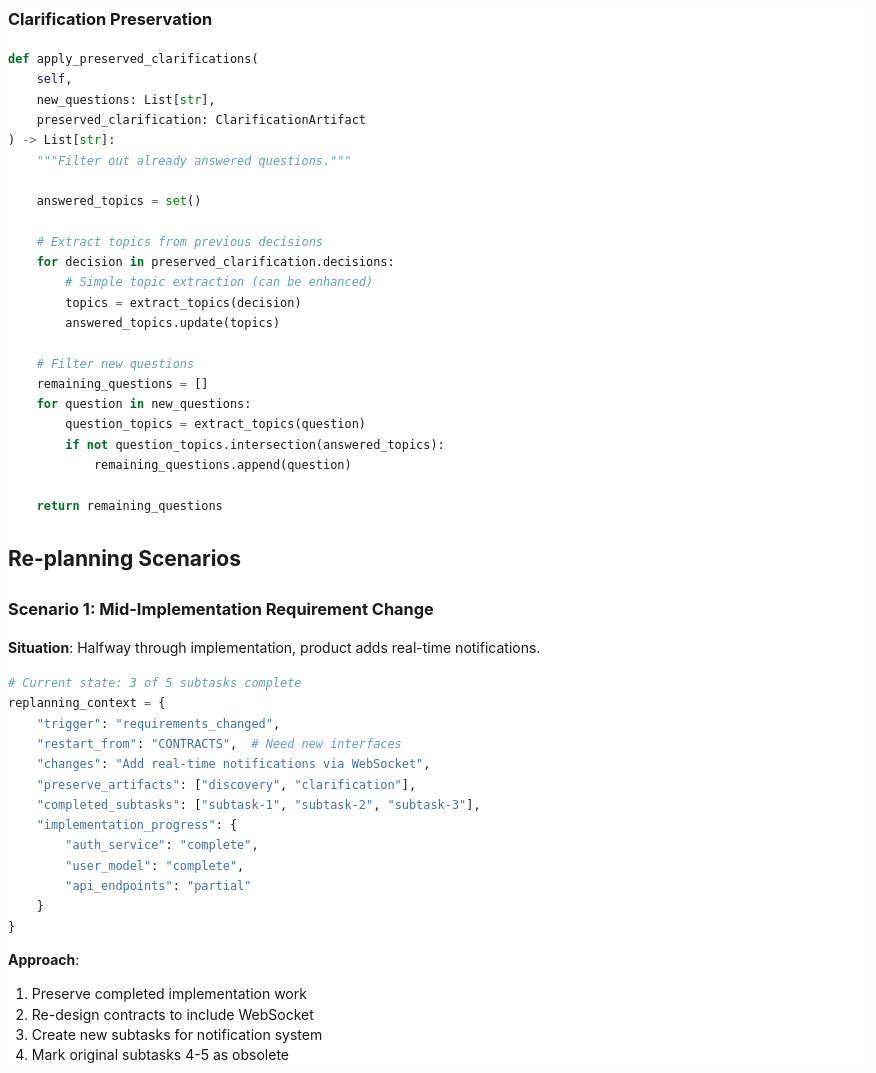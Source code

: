 ### Clarification Preservation

```python
def apply_preserved_clarifications(
    self,
    new_questions: List[str],
    preserved_clarification: ClarificationArtifact
) -> List[str]:
    """Filter out already answered questions."""
    
    answered_topics = set()
    
    # Extract topics from previous decisions
    for decision in preserved_clarification.decisions:
        # Simple topic extraction (can be enhanced)
        topics = extract_topics(decision)
        answered_topics.update(topics)
    
    # Filter new questions
    remaining_questions = []
    for question in new_questions:
        question_topics = extract_topics(question)
        if not question_topics.intersection(answered_topics):
            remaining_questions.append(question)
    
    return remaining_questions
```

## Re-planning Scenarios

### Scenario 1: Mid-Implementation Requirement Change

**Situation**: Halfway through implementation, product adds real-time notifications.

```python
# Current state: 3 of 5 subtasks complete
replanning_context = {
    "trigger": "requirements_changed",
    "restart_from": "CONTRACTS",  # Need new interfaces
    "changes": "Add real-time notifications via WebSocket",
    "preserve_artifacts": ["discovery", "clarification"],
    "completed_subtasks": ["subtask-1", "subtask-2", "subtask-3"],
    "implementation_progress": {
        "auth_service": "complete",
        "user_model": "complete",
        "api_endpoints": "partial"
    }
}
```

**Approach**:
1. Preserve completed implementation work
2. Re-design contracts to include WebSocket
3. Create new subtasks for notification system
4. Mark original subtasks 4-5 as obsolete
